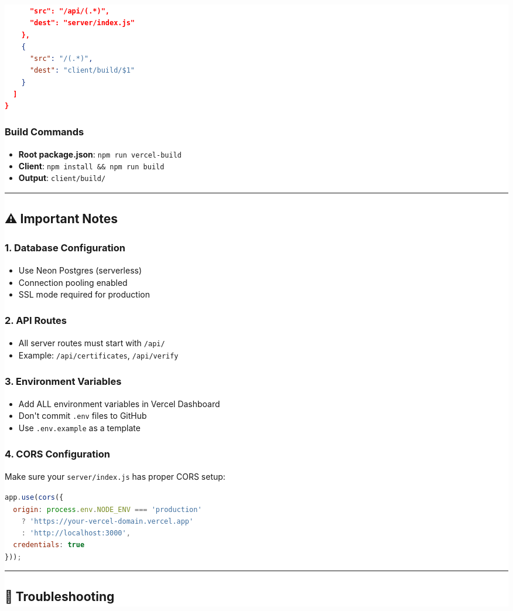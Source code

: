 ```json
      "src": "/api/(.*)",
      "dest": "server/index.js"
    },
    {
      "src": "/(.*)",
      "dest": "client/build/$1"
    }
  ]
}
```

### Build Commands
- **Root package.json**: `npm run vercel-build`
- **Client**: `npm install && npm run build`
- **Output**: `client/build/`

---

## ⚠️ Important Notes

### 1. Database Configuration
- Use Neon Postgres (serverless)
- Connection pooling enabled
- SSL mode required for production

### 2. API Routes
- All server routes must start with `/api/`
- Example: `/api/certificates`, `/api/verify`

### 3. Environment Variables
- Add ALL environment variables in Vercel Dashboard
- Don't commit `.env` files to GitHub
- Use `.env.example` as a template

### 4. CORS Configuration
Make sure your `server/index.js` has proper CORS setup:
```javascript
app.use(cors({
  origin: process.env.NODE_ENV === 'production' 
    ? 'https://your-vercel-domain.vercel.app'
    : 'http://localhost:3000',
  credentials: true
}));
```

---

## 🐛 Troubleshooting

